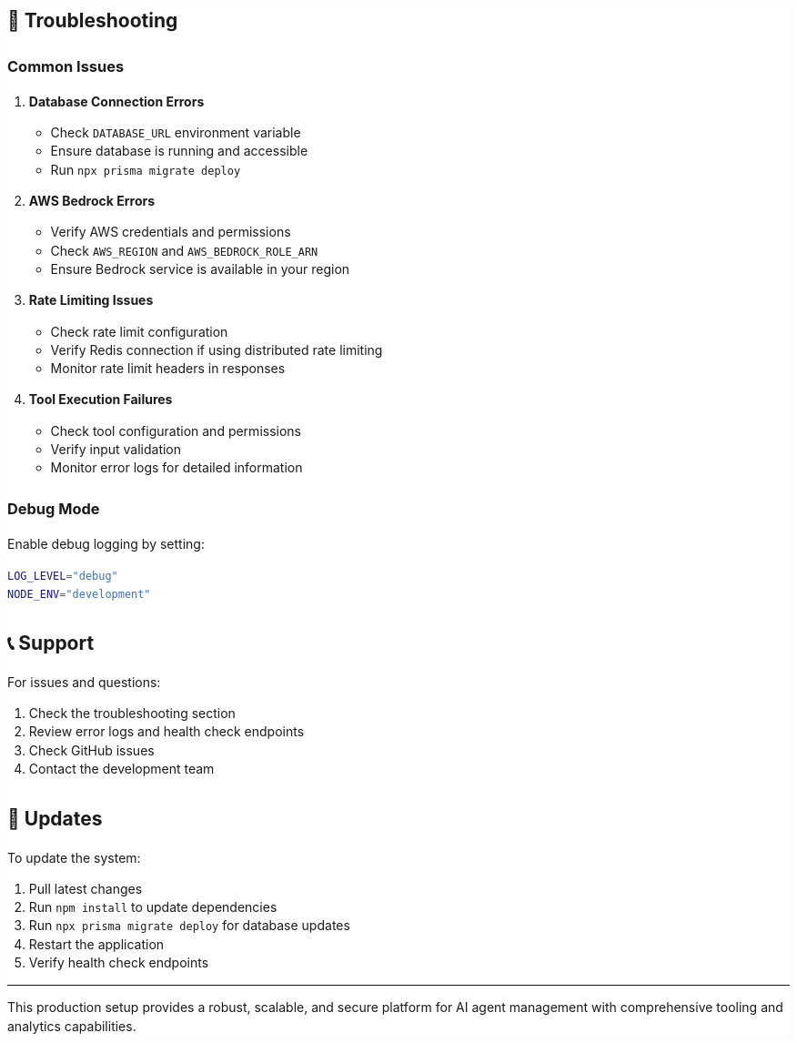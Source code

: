 ## 🐛 Troubleshooting

### Common Issues

1. **Database Connection Errors**
   - Check `DATABASE_URL` environment variable
   - Ensure database is running and accessible
   - Run `npx prisma migrate deploy`

2. **AWS Bedrock Errors**
   - Verify AWS credentials and permissions
   - Check `AWS_REGION` and `AWS_BEDROCK_ROLE_ARN`
   - Ensure Bedrock service is available in your region

3. **Rate Limiting Issues**
   - Check rate limit configuration
   - Verify Redis connection if using distributed rate limiting
   - Monitor rate limit headers in responses

4. **Tool Execution Failures**
   - Check tool configuration and permissions
   - Verify input validation
   - Monitor error logs for detailed information

### Debug Mode
Enable debug logging by setting:
```bash
LOG_LEVEL="debug"
NODE_ENV="development"
```

## 📞 Support

For issues and questions:
1. Check the troubleshooting section
2. Review error logs and health check endpoints
3. Check GitHub issues
4. Contact the development team

## 🔄 Updates

To update the system:
1. Pull latest changes
2. Run `npm install` to update dependencies
3. Run `npx prisma migrate deploy` for database updates
4. Restart the application
5. Verify health check endpoints

---

This production setup provides a robust, scalable, and secure platform for AI agent management with comprehensive tooling and analytics capabilities.
